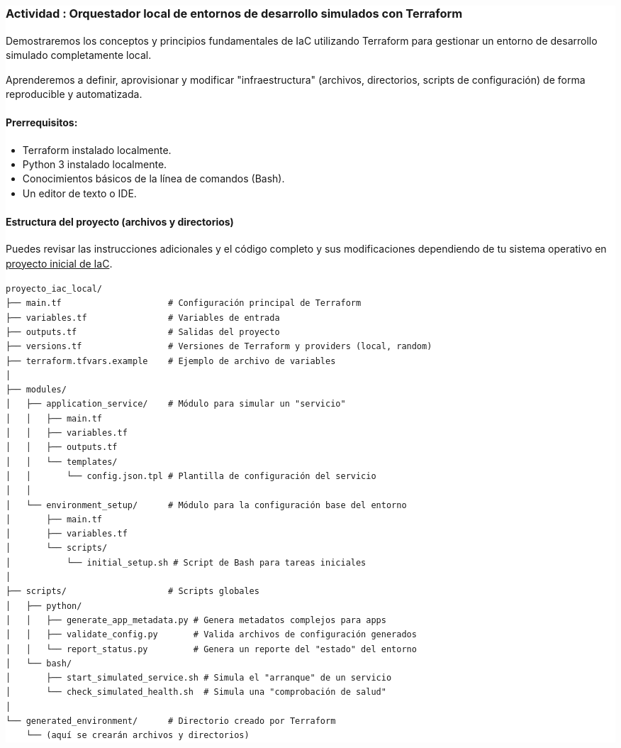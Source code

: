 ### Actividad : Orquestador local de entornos de desarrollo simulados con Terraform

Demostraremos los conceptos y principios fundamentales de IaC utilizando Terraform para gestionar un entorno de desarrollo simulado completamente local. 

Aprenderemos a definir, aprovisionar y modificar "infraestructura" (archivos, directorios, scripts de configuración)  de forma reproducible y automatizada.

#### **Prerrequisitos:**

 - Terraform instalado localmente.
 - Python 3 instalado localmente.
 - Conocimientos básicos de la línea de comandos (Bash).
 - Un editor de texto o IDE.


#### Estructura del proyecto (archivos y directorios)

Puedes revisar las instrucciones adicionales y el código completo y sus modificaciones dependiendo de tu sistema operativo en [proyecto inicial de IaC](https://github.com/kapumota/DS/tree/main/2025-1/Proyecto_iac_local).

```
proyecto_iac_local/
├── main.tf                     # Configuración principal de Terraform
├── variables.tf                # Variables de entrada
├── outputs.tf                  # Salidas del proyecto
├── versions.tf                 # Versiones de Terraform y providers (local, random)
├── terraform.tfvars.example    # Ejemplo de archivo de variables
│
├── modules/
│   ├── application_service/    # Módulo para simular un "servicio"
│   │   ├── main.tf
│   │   ├── variables.tf
│   │   ├── outputs.tf
│   │   └── templates/
│   │       └── config.json.tpl # Plantilla de configuración del servicio
│   │
│   └── environment_setup/      # Módulo para la configuración base del entorno
│       ├── main.tf
│       ├── variables.tf
│       └── scripts/
│           └── initial_setup.sh # Script de Bash para tareas iniciales
│
├── scripts/                    # Scripts globales
│   ├── python/
│   │   ├── generate_app_metadata.py # Genera metadatos complejos para apps
│   │   ├── validate_config.py       # Valida archivos de configuración generados
│   │   └── report_status.py         # Genera un reporte del "estado" del entorno
│   └── bash/
│       ├── start_simulated_service.sh # Simula el "arranque" de un servicio
│       └── check_simulated_health.sh  # Simula una "comprobación de salud"
│
└── generated_environment/      # Directorio creado por Terraform
    └── (aquí se crearán archivos y directorios)
```
